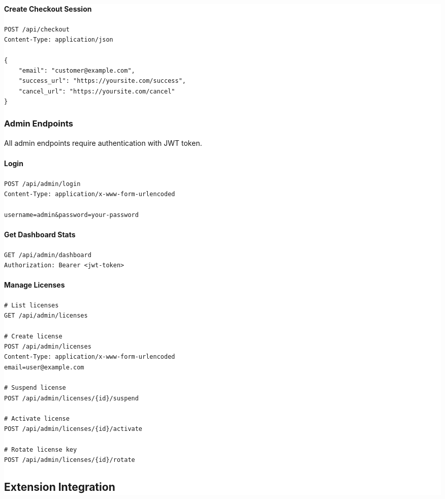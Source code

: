 #### Create Checkout Session
```http
POST /api/checkout
Content-Type: application/json

{
    "email": "customer@example.com",
    "success_url": "https://yoursite.com/success",
    "cancel_url": "https://yoursite.com/cancel"
}
```

### Admin Endpoints

All admin endpoints require authentication with JWT token.

#### Login
```http
POST /api/admin/login
Content-Type: application/x-www-form-urlencoded

username=admin&password=your-password
```

#### Get Dashboard Stats
```http
GET /api/admin/dashboard
Authorization: Bearer <jwt-token>
```

#### Manage Licenses
```http
# List licenses
GET /api/admin/licenses

# Create license
POST /api/admin/licenses
Content-Type: application/x-www-form-urlencoded
email=user@example.com

# Suspend license
POST /api/admin/licenses/{id}/suspend

# Activate license
POST /api/admin/licenses/{id}/activate

# Rotate license key
POST /api/admin/licenses/{id}/rotate
```

## Extension Integration
